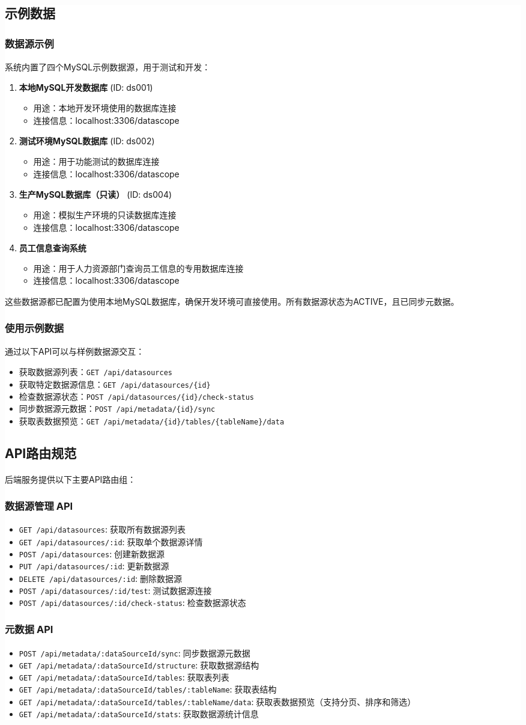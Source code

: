 ## 示例数据

### 数据源示例

系统内置了四个MySQL示例数据源，用于测试和开发：

1. **本地MySQL开发数据库** (ID: ds001)
   - 用途：本地开发环境使用的数据库连接
   - 连接信息：localhost:3306/datascope

2. **测试环境MySQL数据库** (ID: ds002)
   - 用途：用于功能测试的数据库连接
   - 连接信息：localhost:3306/datascope

3. **生产MySQL数据库（只读）** (ID: ds004)
   - 用途：模拟生产环境的只读数据库连接
   - 连接信息：localhost:3306/datascope

4. **员工信息查询系统**
   - 用途：用于人力资源部门查询员工信息的专用数据库连接
   - 连接信息：localhost:3306/datascope

这些数据源都已配置为使用本地MySQL数据库，确保开发环境可直接使用。所有数据源状态为ACTIVE，且已同步元数据。

### 使用示例数据

通过以下API可以与样例数据源交互：

- 获取数据源列表：`GET /api/datasources`
- 获取特定数据源信息：`GET /api/datasources/{id}`
- 检查数据源状态：`POST /api/datasources/{id}/check-status`
- 同步数据源元数据：`POST /api/metadata/{id}/sync`
- 获取表数据预览：`GET /api/metadata/{id}/tables/{tableName}/data`

## API路由规范

后端服务提供以下主要API路由组：

### 数据源管理 API

- `GET /api/datasources`: 获取所有数据源列表
- `GET /api/datasources/:id`: 获取单个数据源详情
- `POST /api/datasources`: 创建新数据源
- `PUT /api/datasources/:id`: 更新数据源
- `DELETE /api/datasources/:id`: 删除数据源
- `POST /api/datasources/:id/test`: 测试数据源连接
- `POST /api/datasources/:id/check-status`: 检查数据源状态

### 元数据 API

- `POST /api/metadata/:dataSourceId/sync`: 同步数据源元数据
- `GET /api/metadata/:dataSourceId/structure`: 获取数据源结构
- `GET /api/metadata/:dataSourceId/tables`: 获取表列表
- `GET /api/metadata/:dataSourceId/tables/:tableName`: 获取表结构
- `GET /api/metadata/:dataSourceId/tables/:tableName/data`: 获取表数据预览（支持分页、排序和筛选）
- `GET /api/metadata/:dataSourceId/stats`: 获取数据源统计信息
